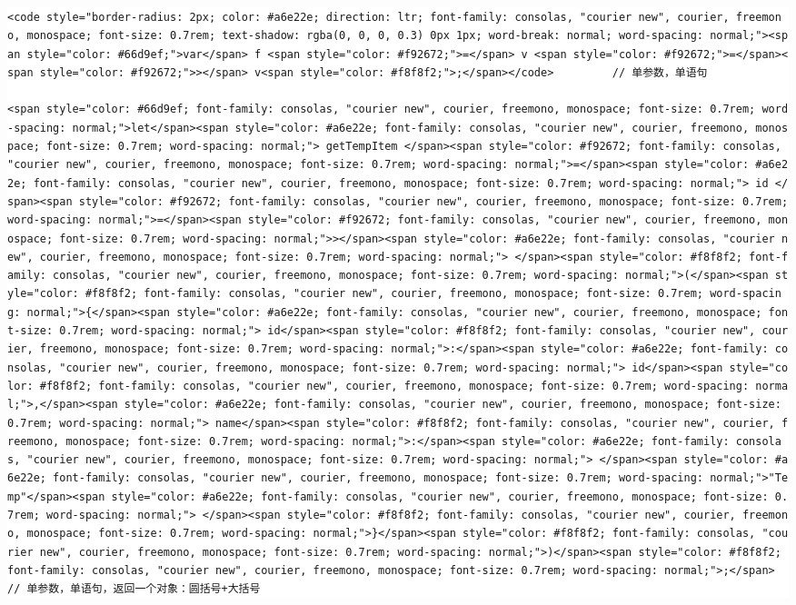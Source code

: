     <code style="border-radius: 2px; color: #a6e22e; direction: ltr; font-family: consolas, "courier new", courier, freemono, monospace; font-size: 0.7rem; text-shadow: rgba(0, 0, 0, 0.3) 0px 1px; word-break: normal; word-spacing: normal;"><span style="color: #66d9ef;">var</span> f <span style="color: #f92672;">=</span> v <span style="color: #f92672;">=</span><span style="color: #f92672;">></span> v<span style="color: #f8f8f2;">;</span></code>         // 单参数，单语句
    
    <span style="color: #66d9ef; font-family: consolas, "courier new", courier, freemono, monospace; font-size: 0.7rem; word-spacing: normal;">let</span><span style="color: #a6e22e; font-family: consolas, "courier new", courier, freemono, monospace; font-size: 0.7rem; word-spacing: normal;"> getTempItem </span><span style="color: #f92672; font-family: consolas, "courier new", courier, freemono, monospace; font-size: 0.7rem; word-spacing: normal;">=</span><span style="color: #a6e22e; font-family: consolas, "courier new", courier, freemono, monospace; font-size: 0.7rem; word-spacing: normal;"> id </span><span style="color: #f92672; font-family: consolas, "courier new", courier, freemono, monospace; font-size: 0.7rem; word-spacing: normal;">=</span><span style="color: #f92672; font-family: consolas, "courier new", courier, freemono, monospace; font-size: 0.7rem; word-spacing: normal;">></span><span style="color: #a6e22e; font-family: consolas, "courier new", courier, freemono, monospace; font-size: 0.7rem; word-spacing: normal;"> </span><span style="color: #f8f8f2; font-family: consolas, "courier new", courier, freemono, monospace; font-size: 0.7rem; word-spacing: normal;">(</span><span style="color: #f8f8f2; font-family: consolas, "courier new", courier, freemono, monospace; font-size: 0.7rem; word-spacing: normal;">{</span><span style="color: #a6e22e; font-family: consolas, "courier new", courier, freemono, monospace; font-size: 0.7rem; word-spacing: normal;"> id</span><span style="color: #f8f8f2; font-family: consolas, "courier new", courier, freemono, monospace; font-size: 0.7rem; word-spacing: normal;">:</span><span style="color: #a6e22e; font-family: consolas, "courier new", courier, freemono, monospace; font-size: 0.7rem; word-spacing: normal;"> id</span><span style="color: #f8f8f2; font-family: consolas, "courier new", courier, freemono, monospace; font-size: 0.7rem; word-spacing: normal;">,</span><span style="color: #a6e22e; font-family: consolas, "courier new", courier, freemono, monospace; font-size: 0.7rem; word-spacing: normal;"> name</span><span style="color: #f8f8f2; font-family: consolas, "courier new", courier, freemono, monospace; font-size: 0.7rem; word-spacing: normal;">:</span><span style="color: #a6e22e; font-family: consolas, "courier new", courier, freemono, monospace; font-size: 0.7rem; word-spacing: normal;"> </span><span style="color: #a6e22e; font-family: consolas, "courier new", courier, freemono, monospace; font-size: 0.7rem; word-spacing: normal;">"Temp"</span><span style="color: #a6e22e; font-family: consolas, "courier new", courier, freemono, monospace; font-size: 0.7rem; word-spacing: normal;"> </span><span style="color: #f8f8f2; font-family: consolas, "courier new", courier, freemono, monospace; font-size: 0.7rem; word-spacing: normal;">}</span><span style="color: #f8f8f2; font-family: consolas, "courier new", courier, freemono, monospace; font-size: 0.7rem; word-spacing: normal;">)</span><span style="color: #f8f8f2; font-family: consolas, "courier new", courier, freemono, monospace; font-size: 0.7rem; word-spacing: normal;">;</span>        // 单参数，单语句，返回一个对象：圆括号+大括号
    